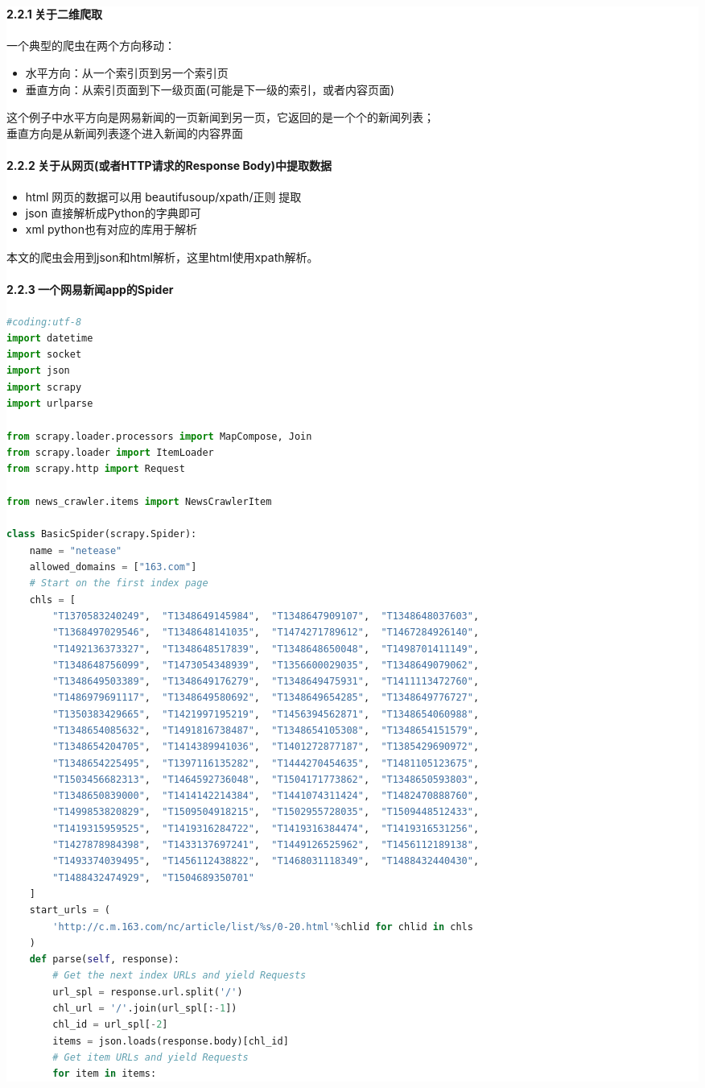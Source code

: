 #### 2.2.1 关于二维爬取 ####
一个典型的爬虫在两个方向移动：
- 水平方向：从一个索引页到另一个索引页
- 垂直方向：从索引页面到下一级页面(可能是下一级的索引，或者内容页面)

这个例子中水平方向是网易新闻的一页新闻到另一页，它返回的是一个个的新闻列表；   
垂直方向是从新闻列表逐个进入新闻的内容界面

#### 2.2.2 关于从网页(或者HTTP请求的Response Body)中提取数据 ####
- html 网页的数据可以用 beautifusoup/xpath/正则 提取
- json 直接解析成Python的字典即可
- xml  python也有对应的库用于解析   

本文的爬虫会用到json和html解析，这里html使用xpath解析。

#### 2.2.3 一个网易新闻app的Spider ####

```python
#coding:utf-8
import datetime
import socket
import json
import scrapy
import urlparse

from scrapy.loader.processors import MapCompose, Join
from scrapy.loader import ItemLoader
from scrapy.http import Request

from news_crawler.items import NewsCrawlerItem

class BasicSpider(scrapy.Spider):
    name = "netease"
    allowed_domains = ["163.com"]
    # Start on the first index page
    chls = [
        "T1370583240249",  "T1348649145984",  "T1348647909107",  "T1348648037603",  
        "T1368497029546",  "T1348648141035",  "T1474271789612",  "T1467284926140",  
        "T1492136373327",  "T1348648517839",  "T1348648650048",  "T1498701411149",  
        "T1348648756099",  "T1473054348939",  "T1356600029035",  "T1348649079062",  
        "T1348649503389",  "T1348649176279",  "T1348649475931",  "T1411113472760",  
        "T1486979691117",  "T1348649580692",  "T1348649654285",  "T1348649776727",  
        "T1350383429665",  "T1421997195219",  "T1456394562871",  "T1348654060988",  
        "T1348654085632",  "T1491816738487",  "T1348654105308",  "T1348654151579",  
        "T1348654204705",  "T1414389941036",  "T1401272877187",  "T1385429690972",  
        "T1348654225495",  "T1397116135282",  "T1444270454635",  "T1481105123675",  
        "T1503456682313",  "T1464592736048",  "T1504171773862",  "T1348650593803",  
        "T1348650839000",  "T1414142214384",  "T1441074311424",  "T1482470888760",  
        "T1499853820829",  "T1509504918215",  "T1502955728035",  "T1509448512433",  
        "T1419315959525",  "T1419316284722",  "T1419316384474",  "T1419316531256",  
        "T1427878984398",  "T1433137697241",  "T1449126525962",  "T1456112189138",  
        "T1493374039495",  "T1456112438822",  "T1468031118349",  "T1488432440430",  
        "T1488432474929",  "T1504689350701"
    ]
    start_urls = (
        'http://c.m.163.com/nc/article/list/%s/0-20.html'%chlid for chlid in chls
    )
    def parse(self, response):
        # Get the next index URLs and yield Requests
        url_spl = response.url.split('/')
        chl_url = '/'.join(url_spl[:-1])
        chl_id = url_spl[-2]
        items = json.loads(response.body)[chl_id]
        # Get item URLs and yield Requests
        for item in items:
```